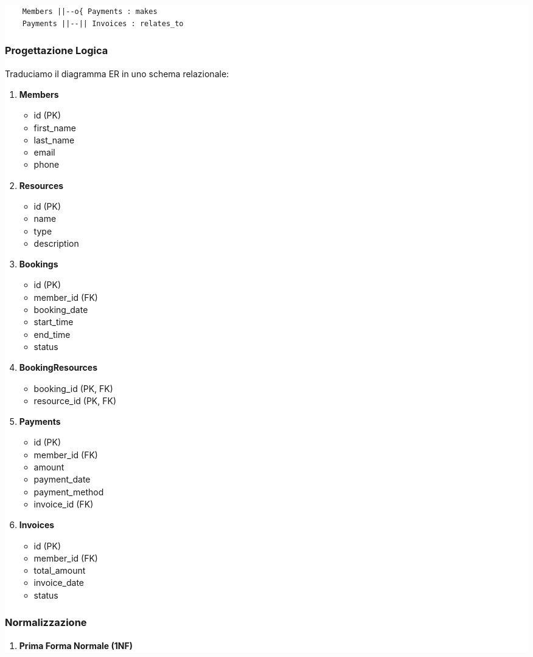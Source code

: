 ```mermaid
    Members ||--o{ Payments : makes
    Payments ||--|| Invoices : relates_to
```

### Progettazione Logica

Traduciamo il diagramma ER in uno schema relazionale:

1. **Members**

   - id (PK)
   - first_name
   - last_name
   - email
   - phone

2. **Resources**

   - id (PK)
   - name
   - type
   - description

3. **Bookings**

   - id (PK)
   - member_id (FK)
   - booking_date
   - start_time
   - end_time
   - status

4. **BookingResources**

   - booking_id (PK, FK)
   - resource_id (PK, FK)

5. **Payments**

   - id (PK)
   - member_id (FK)
   - amount
   - payment_date
   - payment_method
   - invoice_id (FK)

6. **Invoices**
   - id (PK)
   - member_id (FK)
   - total_amount
   - invoice_date
   - status

### Normalizzazione

1. **Prima Forma Normale (1NF)**
